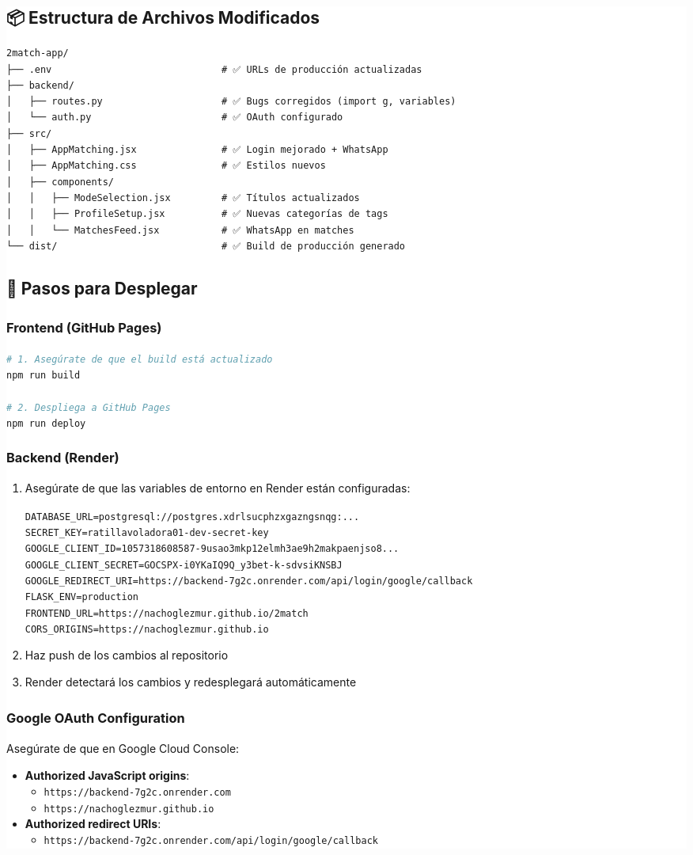 ## 📦 Estructura de Archivos Modificados

```
2match-app/
├── .env                              # ✅ URLs de producción actualizadas
├── backend/
│   ├── routes.py                     # ✅ Bugs corregidos (import g, variables)
│   └── auth.py                       # ✅ OAuth configurado
├── src/
│   ├── AppMatching.jsx               # ✅ Login mejorado + WhatsApp
│   ├── AppMatching.css               # ✅ Estilos nuevos
│   ├── components/
│   │   ├── ModeSelection.jsx         # ✅ Títulos actualizados
│   │   ├── ProfileSetup.jsx          # ✅ Nuevas categorías de tags
│   │   └── MatchesFeed.jsx           # ✅ WhatsApp en matches
└── dist/                             # ✅ Build de producción generado
```

## 🚀 Pasos para Desplegar

### Frontend (GitHub Pages)
```bash
# 1. Asegúrate de que el build está actualizado
npm run build

# 2. Despliega a GitHub Pages
npm run deploy
```

### Backend (Render)
1. Asegúrate de que las variables de entorno en Render están configuradas:
   ```
   DATABASE_URL=postgresql://postgres.xdrlsucphzxgazngsnqg:...
   SECRET_KEY=ratillavoladora01-dev-secret-key
   GOOGLE_CLIENT_ID=1057318608587-9usao3mkp12elmh3ae9h2makpaenjso8...
   GOOGLE_CLIENT_SECRET=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
   GOOGLE_REDIRECT_URI=https://backend-7g2c.onrender.com/api/login/google/callback
   FLASK_ENV=production
   FRONTEND_URL=https://nachoglezmur.github.io/2match
   CORS_ORIGINS=https://nachoglezmur.github.io
   ```

2. Haz push de los cambios al repositorio
3. Render detectará los cambios y redesplegará automáticamente

### Google OAuth Configuration
Asegúrate de que en Google Cloud Console:
- **Authorized JavaScript origins**: 
  - `https://backend-7g2c.onrender.com`
  - `https://nachoglezmur.github.io`
- **Authorized redirect URIs**:
  - `https://backend-7g2c.onrender.com/api/login/google/callback`
